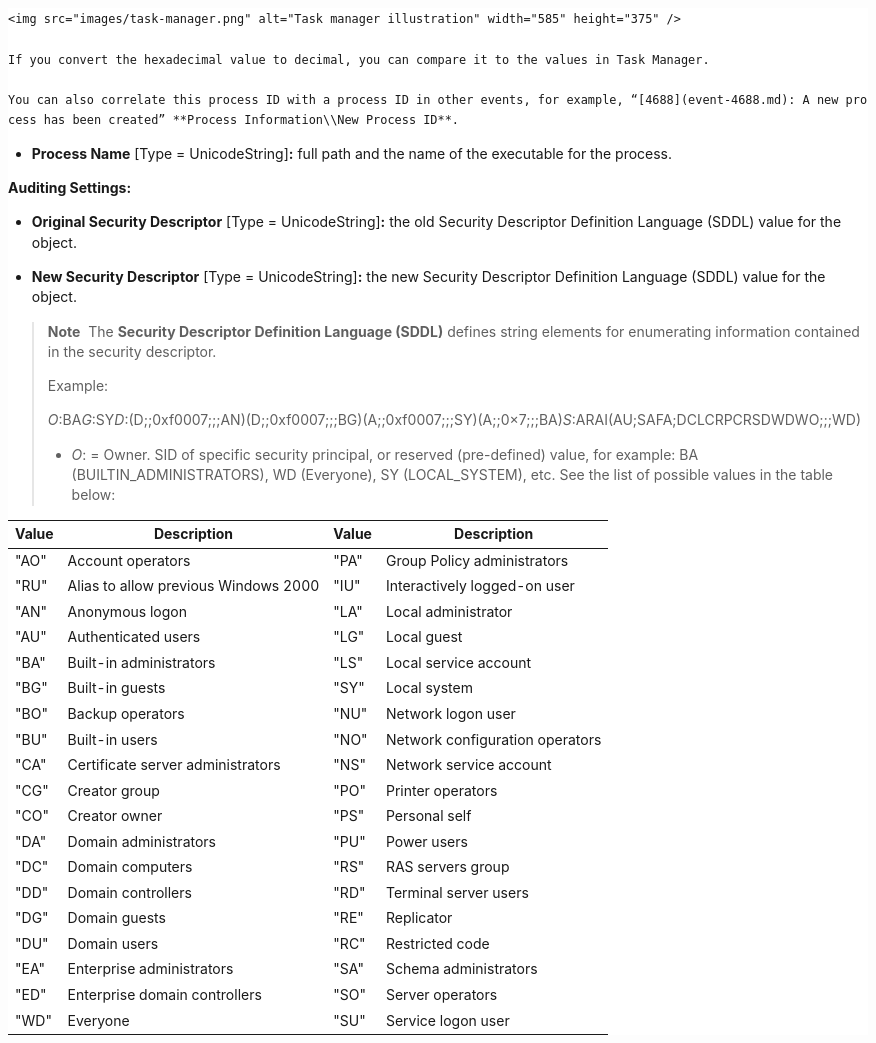     <img src="images/task-manager.png" alt="Task manager illustration" width="585" height="375" />

    If you convert the hexadecimal value to decimal, you can compare it to the values in Task Manager.

    You can also correlate this process ID with a process ID in other events, for example, “[4688](event-4688.md): A new process has been created” **Process Information\\New Process ID**.

-   **Process Name** \[Type = UnicodeString\]**:** full path and the name of the executable for the process.

**Auditing Settings:**

-   **Original Security Descriptor** \[Type = UnicodeString\]**:** the old Security Descriptor Definition Language (SDDL) value for the object.

-   **New Security Descriptor** \[Type = UnicodeString\]**:** the new Security Descriptor Definition Language (SDDL) value for the object.

> **Note**&nbsp;&nbsp;The **Security Descriptor Definition Language (SDDL)** defines string elements for enumerating information contained in the security descriptor.
> 
> Example:
> 
> *O*:BA*G*:SY*D*:(D;;0xf0007;;;AN)(D;;0xf0007;;;BG)(A;;0xf0007;;;SY)(A;;0×7;;;BA)*S*:ARAI(AU;SAFA;DCLCRPCRSDWDWO;;;WD)
> 
> - *O*: = Owner. SID of specific security principal, or reserved (pre-defined) value, for example: BA (BUILTIN\_ADMINISTRATORS), WD (Everyone), SY (LOCAL\_SYSTEM), etc. 
> See the list of possible values in the table below:

| Value | Description                          | Value | Description                     |
|-------|--------------------------------------|-------|---------------------------------|
| "AO"  | Account operators                    | "PA"  | Group Policy administrators     |
| "RU"  | Alias to allow previous Windows 2000 | "IU"  | Interactively logged-on user    |
| "AN"  | Anonymous logon                      | "LA"  | Local administrator             |
| "AU"  | Authenticated users                  | "LG"  | Local guest                     |
| "BA"  | Built-in administrators              | "LS"  | Local service account           |
| "BG"  | Built-in guests                      | "SY"  | Local system                    |
| "BO"  | Backup operators                     | "NU"  | Network logon user              |
| "BU"  | Built-in users                       | "NO"  | Network configuration operators |
| "CA"  | Certificate server administrators    | "NS"  | Network service account         |
| "CG"  | Creator group                        | "PO"  | Printer operators               |
| "CO"  | Creator owner                        | "PS"  | Personal self                   |
| "DA"  | Domain administrators                | "PU"  | Power users                     |
| "DC"  | Domain computers                     | "RS"  | RAS servers group               |
| "DD"  | Domain controllers                   | "RD"  | Terminal server users           |
| "DG"  | Domain guests                        | "RE"  | Replicator                      |
| "DU"  | Domain users                         | "RC"  | Restricted code                 |
| "EA"  | Enterprise administrators            | "SA"  | Schema administrators           |
| "ED"  | Enterprise domain controllers        | "SO"  | Server operators                |
| "WD"  | Everyone                             | "SU"  | Service logon user              |
